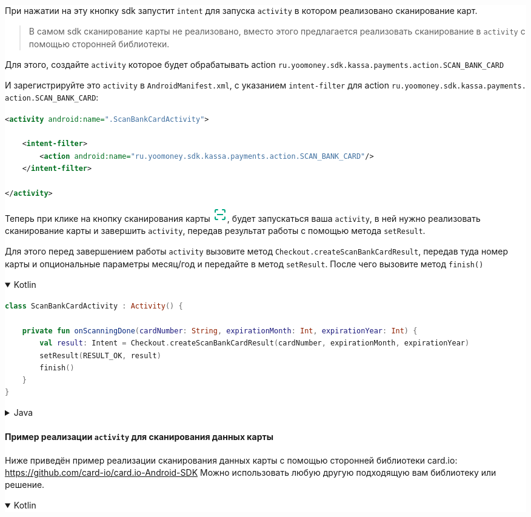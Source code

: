 При нажатии на эту кнопку sdk запустит `intent` для запуска `activity` в котором реализовано сканирование карт.
>В самом sdk сканирование карты не реализовано, вместо этого предлагается реализовать сканирование в `activity` с помощью сторонней библиотеки.

Для этого, создайте `activity` которое будет обрабатывать action `ru.yoomoney.sdk.kassa.payments.action.SCAN_BANK_CARD`

И зарегистрируйте это `activity` в `AndroidManifest.xml`, с указанием `intent-filter` для action `ru.yoomoney.sdk.kassa.payments.action.SCAN_BANK_CARD`:
```xml
<activity android:name=".ScanBankCardActivity">

    <intent-filter>
        <action android:name="ru.yoomoney.sdk.kassa.payments.action.SCAN_BANK_CARD"/>
    </intent-filter>

</activity>
```

Теперь при клике на кнопку сканирования карты ![Иконка сканирования карты](assets/images/scan-bank-card/icon-scanner.png), будет запускаться ваша `activity`, в ней нужно реализовать сканирование карты и завершить `activity`, передав результат работы с помощью метода `setResult`.

Для этого перед завершением работы `activity` вызовите метод `Checkout.createScanBankCardResult`, передав туда номер карты и опциональные параметры месяц/год и передайте в метод `setResult`. После чего вызовите метод `finish()`

<details open>
  <summary>Kotlin</summary>

```kotlin
class ScanBankCardActivity : Activity() {

    private fun onScanningDone(cardNumber: String, expirationMonth: Int, expirationYear: Int) {
        val result: Intent = Checkout.createScanBankCardResult(cardNumber, expirationMonth, expirationYear)
        setResult(RESULT_OK, result)
        finish()
    }
}
```
</details>

<details><summary>Java</summary></details>

#### <a name="пример-реализации-`activity`-для-сканирования-данных-карты"></a> Пример реализации `activity` для сканирования данных карты
Ниже приведён пример реализации сканирования данных карты с помощью сторонней библиотеки card.io: https://github.com/card-io/card.io-Android-SDK
Можно использовать любую другую подходящую вам библиотеку или решение.

<details open>
  <summary>Kotlin</summary>
